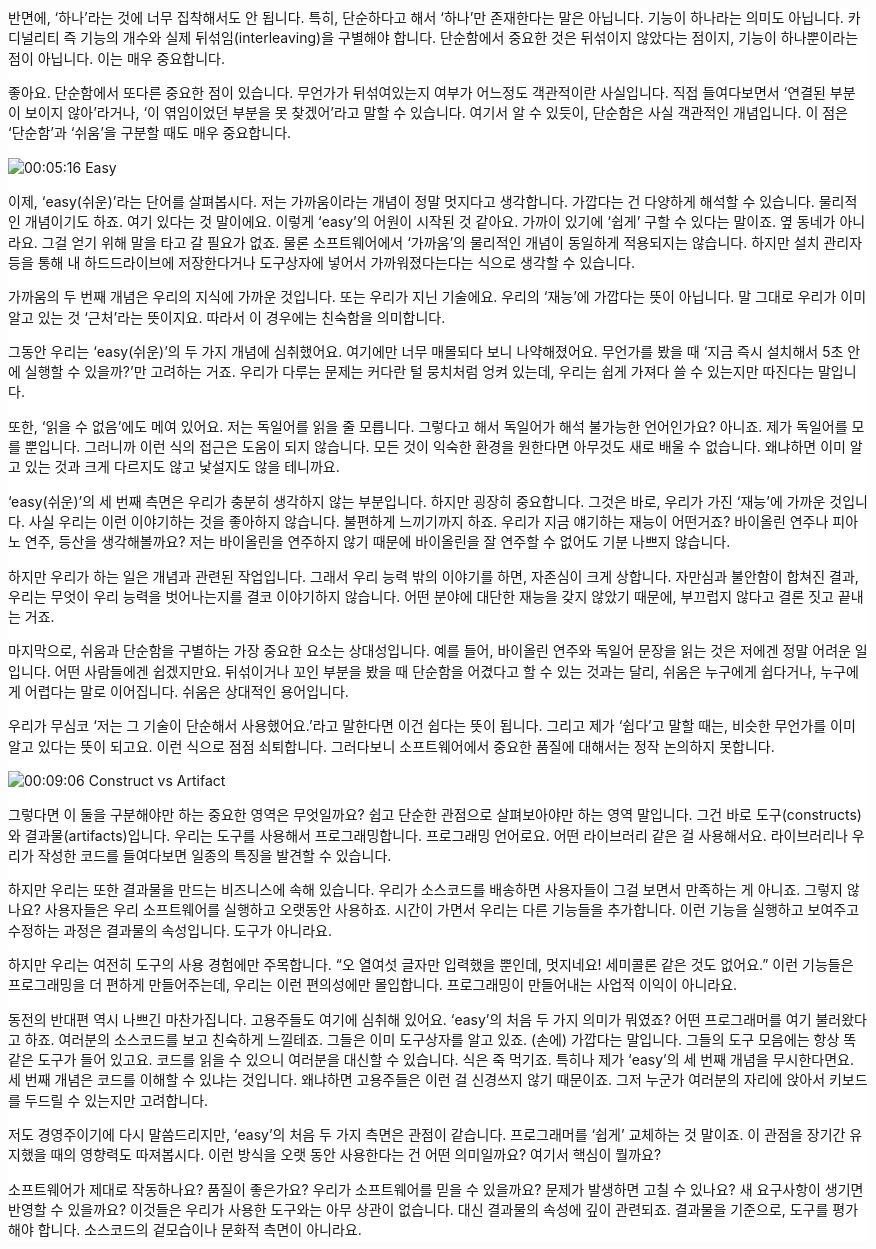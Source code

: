 반면에, ‘하나’라는 것에 너무 집착해서도 안 됩니다. 특히, 단순하다고 해서 ‘하나’만 존재한다는 말은 아닙니다. 기능이 하나라는 의미도 아닙니다. 카디널리티 즉 기능의 개수와 실제 뒤섞임(interleaving)을 구별해야 합니다. 단순함에서 중요한 것은 뒤섞이지 않았다는 점이지, 기능이 하나뿐이라는 점이 아닙니다. 이는 매우 중요합니다.

좋아요. 단순함에서 또다른 중요한 점이 있습니다. 무언가가 뒤섞여있는지 여부가 어느정도 객관적이란 사실입니다. 직접 들여다보면서 ‘연결된 부분이 보이지 않아’라거나, ‘이 엮임이었던 부분을 못 찾겠어’라고 말할 수 있습니다. 여기서 알 수 있듯이, 단순함은 사실 객관적인 개념입니다. 이 점은 ‘단순함’과 ‘쉬움’을 구분할 때도 매우 중요합니다.

![00:05:16 Easy](/static/articles/simple-made-easy/00.05.16.ko.jpg)

이제, ‘easy(쉬운)’라는 단어를 살펴봅시다. 저는 가까움이라는 개념이 정말 멋지다고 생각합니다. 가깝다는 건 다양하게 해석할 수 있습니다. 물리적인 개념이기도 하죠. 여기 있다는 것 말이에요. 이렇게 ‘easy’의 어원이 시작된 것 같아요. 가까이 있기에 ‘쉽게’ 구할 수 있다는 말이죠. 옆 동네가 아니라요. 그걸 얻기 위해 말을 타고 갈 필요가 없죠. 물론 소프트웨어에서 ‘가까움’의 물리적인 개념이 동일하게 적용되지는 않습니다. 하지만 설치 관리자 등을 통해 내 하드드라이브에 저장한다거나 도구상자에 넣어서 가까워졌다는다는 식으로 생각할 수 있습니다.

가까움의 두 번째 개념은 우리의 지식에 가까운 것입니다. 또는 우리가 지닌 기술에요. 우리의 ‘재능’에 가깝다는 뜻이 아닙니다. 말 그대로 우리가 이미 알고 있는 것 ‘근처’라는 뜻이지요. 따라서 이 경우에는 친숙함을 의미합니다.

그동안 우리는 ‘easy(쉬운)’의 두 가지 개념에 심취했어요. 여기에만 너무 매몰되다 보니 나약해졌어요. 무언가를 봤을 때 ‘지금 즉시 설치해서 5초 안에 실행할 수 있을까?’만 고려하는 거죠. 우리가 다루는 문제는 커다란 털 뭉치처럼 엉켜 있는데, 우리는 쉽게 가져다 쓸 수 있는지만 따진다는 말입니다.

또한, ‘읽을 수 없음’에도 메여 있어요. 저는 독일어를 읽을 줄 모릅니다. 그렇다고 해서 독일어가 해석 불가능한 언어인가요? 아니죠. 제가 독일어를 모를 뿐입니다. 그러니까 이런 식의 접근은 도움이 되지 않습니다. 모든 것이 익숙한 환경을 원한다면 아무것도 새로 배울 수 없습니다. 왜냐하면 이미 알고 있는 것과 크게 다르지도 않고 낯설지도 않을 테니까요.

‘easy(쉬운)’의 세 번째 측면은 우리가 충분히 생각하지 않는 부분입니다. 하지만 굉장히 중요합니다. 그것은 바로, 우리가 가진 ‘재능’에 가까운 것입니다. 사실 우리는 이런 이야기하는 것을 좋아하지 않습니다. 불편하게 느끼기까지 하죠. 우리가 지금 얘기하는 재능이 어떤거죠?  바이올린 연주나 피아노 연주, 등산을 생각해볼까요? 저는 바이올린을 연주하지 않기 때문에 바이올린을 잘 연주할 수 없어도 기분 나쁘지 않습니다.

하지만 우리가 하는 일은 개념과 관련된 작업입니다. 그래서 우리 능력 밖의 이야기를 하면, 자존심이 크게 상합니다. 자만심과 불안함이 합쳐진 결과, 우리는 무엇이 우리 능력을 벗어나는지를 결코 이야기하지 않습니다. 어떤 분야에 대단한 재능을 갖지 않았기 때문에, 부끄럽지 않다고 결론 짓고 끝내는 거죠.

마지막으로, 쉬움과 단순함을 구별하는 가장 중요한 요소는 상대성입니다. 예를 들어, 바이올린 연주와 독일어 문장을 읽는 것은 저에겐 정말 어려운 일입니다. 어떤 사람들에겐 쉽겠지만요. 뒤섞이거나 꼬인 부분을 봤을 때 단순함을 어겼다고 할 수 있는 것과는 달리, 쉬움은 누구에게 쉽다거나, 누구에게 어렵다는 말로 이어집니다. 쉬움은 상대적인 용어입니다.

우리가 무심코 ‘저는 그 기술이 단순해서 사용했어요.’라고 말한다면 이건 쉽다는 뜻이 됩니다. 그리고 제가 ‘쉽다’고 말할 때는, 비슷한 무언가를 이미 알고 있다는 뜻이 되고요. 이런 식으로 점점 쇠퇴합니다. 그러다보니 소프트웨어에서 중요한 품질에 대해서는 정작 논의하지 못합니다.

![00:09:06 Construct vs Artifact](/static/articles/simple-made-easy/00.09.06.ko.jpg)

그렇다면 이 둘을 구분해야만 하는 중요한 영역은 무엇일까요? 쉽고 단순한 관점으로 살펴보아야만 하는 영역 말입니다. 그건 바로 도구(constructs)와 결과물(artifacts)입니다. 우리는 도구를 사용해서 프로그래밍합니다. 프로그래밍 언어로요. 어떤 라이브러리 같은 걸 사용해서요. 라이브러리나 우리가 작성한 코드를 들여다보면 일종의 특징을 발견할 수 있습니다.

하지만 우리는 또한 결과물을 만드는 비즈니스에 속해 있습니다. 우리가 소스코드를 배송하면 사용자들이 그걸 보면서 만족하는 게 아니죠. 그렇지 않나요? 사용자들은 우리 소프트웨어를 실행하고 오랫동안 사용하죠. 시간이 가면서 우리는 다른 기능들을 추가합니다. 이런 기능을 실행하고 보여주고 수정하는 과정은 결과물의 속성입니다. 도구가 아니라요.

하지만 우리는 여전히 도구의 사용 경험에만 주목합니다. “오 열여섯 글자만 입력했을 뿐인데, 멋지네요! 세미콜론 같은 것도 없어요.” 이런 기능들은 프로그래밍을 더 편하게 만들어주는데, 우리는 이런 편의성에만 몰입합니다. 프로그래밍이 만들어내는 사업적 이익이 아니라요.

동전의 반대편 역시 나쁘긴 마찬가집니다. 고용주들도 여기에 심취해 있어요. ‘easy’의 처음 두 가지 의미가 뭐였죠? 어떤 프로그래머를 여기 불러왔다고 하죠. 여러분의 소스코드를 보고 친숙하게 느낄테죠. 그들은 이미 도구상자를  알고 있죠. (손에) 가깝다는 말입니다. 그들의 도구 모음에는 항상 똑같은 도구가 들어 있고요. 코드를 읽을 수 있으니 여러분을 대신할 수 있습니다. 식은 죽 먹기죠. 특히나 제가 ‘easy’의 세 번째 개념을 무시한다면요. 세 번째 개념은 코드를 이해할 수 있냐는 것입니다. 왜냐하면 고용주들은 이런 걸 신경쓰지 않기 때문이죠. 그저 누군가 여러분의 자리에 앉아서 키보드를 두드릴 수 있는지만 고려합니다.

저도 경영주이기에 다시 말씀드리지만, ‘easy’의 처음 두 가지 측면은 관점이 같습니다. 프로그래머를 ‘쉽게’ 교체하는 것 말이죠. 이 관점을 장기간 유지했을 때의 영향력도 따져봅시다. 이런 방식을 오랫 동안 사용한다는 건 어떤 의미일까요? 여기서 핵심이 뭘까요?

소프트웨어가 제대로 작동하나요? 품질이 좋은가요? 우리가 소프트웨어를 믿을 수 있을까요? 문제가 발생하면 고칠 수 있나요? 새 요구사항이 생기면 반영할 수 있을까요? 이것들은 우리가 사용한 도구와는 아무 상관이 없습니다. 대신 결과물의 속성에 깊이 관련되죠. 결과물을 기준으로, 도구를 평가해야 합니다. 소스코드의 겉모습이나 문화적 측면이 아니라요.

